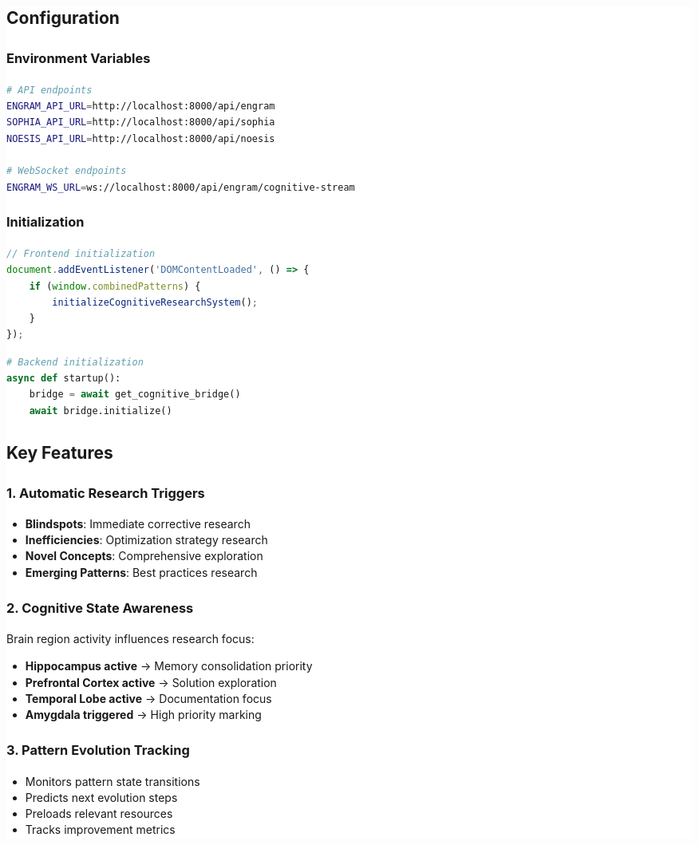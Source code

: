 ## Configuration

### Environment Variables
```bash
# API endpoints
ENGRAM_API_URL=http://localhost:8000/api/engram
SOPHIA_API_URL=http://localhost:8000/api/sophia
NOESIS_API_URL=http://localhost:8000/api/noesis

# WebSocket endpoints
ENGRAM_WS_URL=ws://localhost:8000/api/engram/cognitive-stream
```

### Initialization
```javascript
// Frontend initialization
document.addEventListener('DOMContentLoaded', () => {
    if (window.combinedPatterns) {
        initializeCognitiveResearchSystem();
    }
});
```

```python
# Backend initialization
async def startup():
    bridge = await get_cognitive_bridge()
    await bridge.initialize()
```

## Key Features

### 1. Automatic Research Triggers
- **Blindspots**: Immediate corrective research
- **Inefficiencies**: Optimization strategy research
- **Novel Concepts**: Comprehensive exploration
- **Emerging Patterns**: Best practices research

### 2. Cognitive State Awareness
Brain region activity influences research focus:
- **Hippocampus active** → Memory consolidation priority
- **Prefrontal Cortex active** → Solution exploration
- **Temporal Lobe active** → Documentation focus
- **Amygdala triggered** → High priority marking

### 3. Pattern Evolution Tracking
- Monitors pattern state transitions
- Predicts next evolution steps
- Preloads relevant resources
- Tracks improvement metrics
